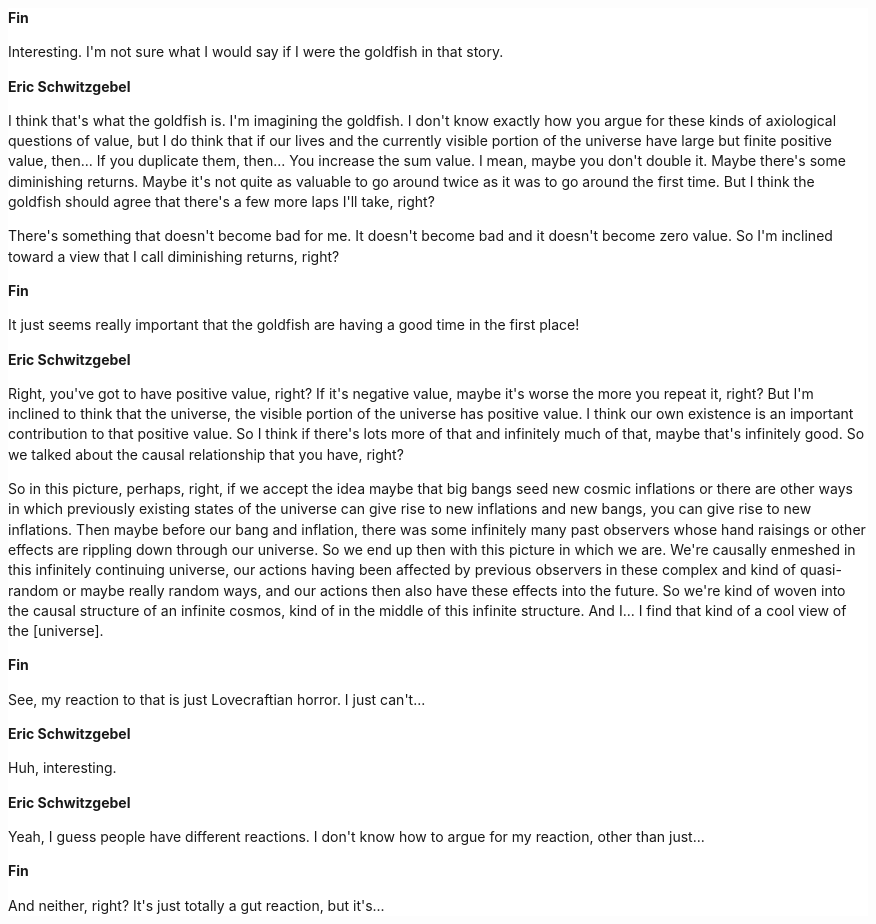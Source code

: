 
**Fin**

Interesting. I'm not sure what I would say if I were the goldfish in that story.


**Eric Schwitzgebel**

I think that's what the goldfish is. I'm imagining the goldfish. I don't know exactly how you argue for these kinds of axiological questions of value, but I do think that if our lives and the currently visible portion of the universe have large but finite positive value, then... If you duplicate them, then... You increase the sum value. I mean, maybe you don't double it. Maybe there's some diminishing returns. Maybe it's not quite as valuable to go around twice as it was to go around the first time. But I think the goldfish should agree that there's a few more laps I'll take, right?


There's something that doesn't become bad for me. It doesn't become bad and it doesn't become zero value. So I'm inclined toward a view that I call diminishing returns, right?


**Fin**

It just seems really important that the goldfish are having a good time in the first place!


**Eric Schwitzgebel**

Right, you've got to have positive value, right? If it's negative value, maybe it's worse the more you repeat it, right? But I'm inclined to think that the universe, the visible portion of the universe has positive value. I think our own existence is an important contribution to that positive value. So I think if there's lots more of that and infinitely much of that, maybe that's infinitely good. So we talked about the causal relationship that you have, right?

So in this picture, perhaps, right, if we accept the idea maybe that big bangs seed new cosmic inflations or there are other ways in which previously existing states of the universe can give rise to new inflations and new bangs, you can give rise to new inflations. Then maybe before our bang and inflation, there was some infinitely many past observers whose hand raisings or other effects are rippling down through our universe. So we end up then with this picture in which we are. We're causally enmeshed in this infinitely continuing universe, our actions having been affected by previous observers in these complex and kind of quasi-random or maybe really random ways, and our actions then also have these effects into the future. So we're kind of woven into the causal structure of an infinite cosmos, kind of in the middle of this infinite structure. And I... I find that kind of a cool view of the [universe].


**Fin**

See, my reaction to that is just Lovecraftian horror. I just can't...


**Eric Schwitzgebel**

Huh, interesting.

**Eric Schwitzgebel**

Yeah, I guess people have different reactions. I don't know how to argue for my reaction, other than just...

**Fin**

And neither, right? It's just totally a gut reaction, but it's...
